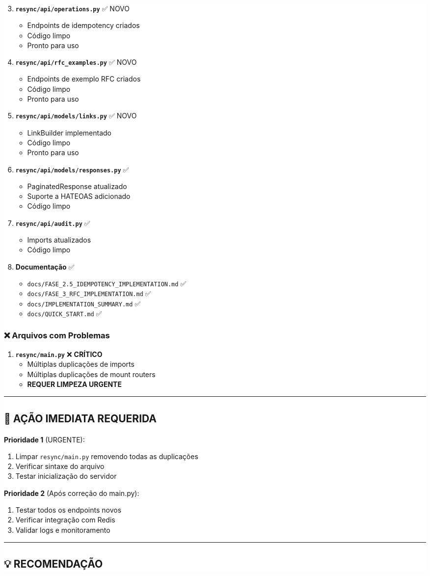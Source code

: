3. **`resync/api/operations.py`** ✅ NOVO
   - Endpoints de idempotency criados
   - Código limpo
   - Pronto para uso

4. **`resync/api/rfc_examples.py`** ✅ NOVO
   - Endpoints de exemplo RFC criados
   - Código limpo
   - Pronto para uso

5. **`resync/api/models/links.py`** ✅ NOVO
   - LinkBuilder implementado
   - Código limpo
   - Pronto para uso

6. **`resync/api/models/responses.py`** ✅
   - PaginatedResponse atualizado
   - Suporte a HATEOAS adicionado
   - Código limpo

7. **`resync/api/audit.py`** ✅
   - Imports atualizados
   - Código limpo

8. **Documentação** ✅
   - `docs/FASE_2.5_IDEMPOTENCY_IMPLEMENTATION.md` ✅
   - `docs/FASE_3_RFC_IMPLEMENTATION.md` ✅
   - `docs/IMPLEMENTATION_SUMMARY.md` ✅
   - `docs/QUICK_START.md` ✅

### ❌ Arquivos com Problemas

1. **`resync/main.py`** ❌ **CRÍTICO**
   - Múltiplas duplicações de imports
   - Múltiplas duplicações de mount routers
   - **REQUER LIMPEZA URGENTE**

---

## 🎯 AÇÃO IMEDIATA REQUERIDA

**Prioridade 1** (URGENTE):
1. Limpar `resync/main.py` removendo todas as duplicações
2. Verificar sintaxe do arquivo
3. Testar inicialização do servidor

**Prioridade 2** (Após correção do main.py):
1. Testar todos os endpoints novos
2. Verificar integração com Redis
3. Validar logs e monitoramento

---

## 💡 RECOMENDAÇÃO
